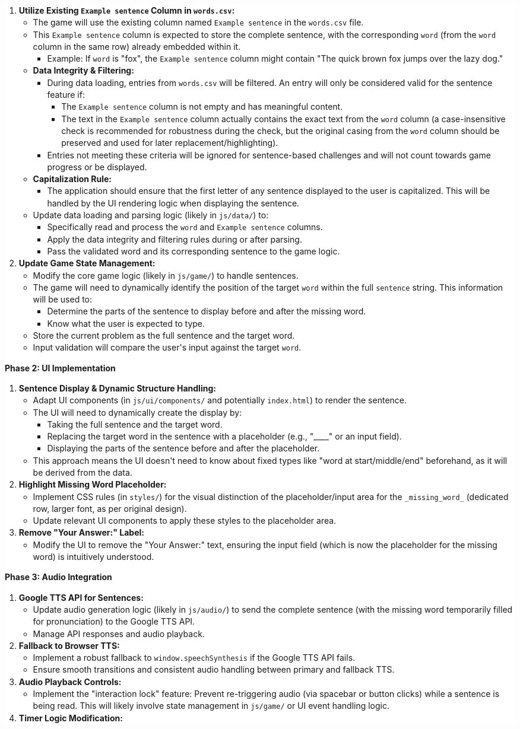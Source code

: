 1.  **Utilize Existing `Example sentence` Column in `words.csv`:**
    *   The game will use the existing column named `Example sentence` in the `words.csv` file.
    *   This `Example sentence` column is expected to store the complete sentence, with the corresponding `word` (from the `word` column in the same row) already embedded within it.
        *   Example: If `word` is "fox", the `Example sentence` column might contain "The quick brown fox jumps over the lazy dog."
    *   **Data Integrity & Filtering:**
        *   During data loading, entries from `words.csv` will be filtered. An entry will only be considered valid for the sentence feature if:
            *   The `Example sentence` column is not empty and has meaningful content.
            *   The text in the `Example sentence` column actually contains the exact text from the `word` column (a case-insensitive check is recommended for robustness during the check, but the original casing from the `word` column should be preserved and used for later replacement/highlighting).
        *   Entries not meeting these criteria will be ignored for sentence-based challenges and will not count towards game progress or be displayed.
    *   **Capitalization Rule:**
        *   The application should ensure that the first letter of any sentence displayed to the user is capitalized. This will be handled by the UI rendering logic when displaying the sentence.
    *   Update data loading and parsing logic (likely in `js/data/`) to:
        *   Specifically read and process the `word` and `Example sentence` columns.
        *   Apply the data integrity and filtering rules during or after parsing.
        *   Pass the validated word and its corresponding sentence to the game logic.
2.  **Update Game State Management:**
    *   Modify the core game logic (likely in `js/game/`) to handle sentences.
    *   The game will need to dynamically identify the position of the target `word` within the full `sentence` string. This information will be used to:
        *   Determine the parts of the sentence to display before and after the missing word.
        *   Know what the user is expected to type.
    *   Store the current problem as the full sentence and the target word.
    *   Input validation will compare the user's input against the target `word`.

**Phase 2: UI Implementation**

1.  **Sentence Display & Dynamic Structure Handling:**
    *   Adapt UI components (in `js/ui/components/` and potentially `index.html`) to render the sentence.
    *   The UI will need to dynamically create the display by:
        *   Taking the full sentence and the target word.
        *   Replacing the target word in the sentence with a placeholder (e.g., "____" or an input field).
        *   Displaying the parts of the sentence before and after the placeholder.
    *   This approach means the UI doesn't need to know about fixed types like "word at start/middle/end" beforehand, as it will be derived from the data.
2.  **Highlight Missing Word Placeholder:**
    *   Implement CSS rules (in `styles/`) for the visual distinction of the placeholder/input area for the `_missing_word_` (dedicated row, larger font, as per original design).
    *   Update relevant UI components to apply these styles to the placeholder area.
3.  **Remove "Your Answer:" Label:**
    *   Modify the UI to remove the "Your Answer:" text, ensuring the input field (which is now the placeholder for the missing word) is intuitively understood.

**Phase 3: Audio Integration**

1.  **Google TTS API for Sentences:**
    *   Update audio generation logic (likely in `js/audio/`) to send the complete sentence (with the missing word temporarily filled for pronunciation) to the Google TTS API.
    *   Manage API responses and audio playback.
2.  **Fallback to Browser TTS:**
    *   Implement a robust fallback to `window.speechSynthesis` if the Google TTS API fails.
    *   Ensure smooth transitions and consistent audio handling between primary and fallback TTS.
3.  **Audio Playback Controls:**
    *   Implement the "interaction lock" feature: Prevent re-triggering audio (via spacebar or button clicks) while a sentence is being read. This will likely involve state management in `js/game/` or UI event handling logic.
4.  **Timer Logic Modification:**